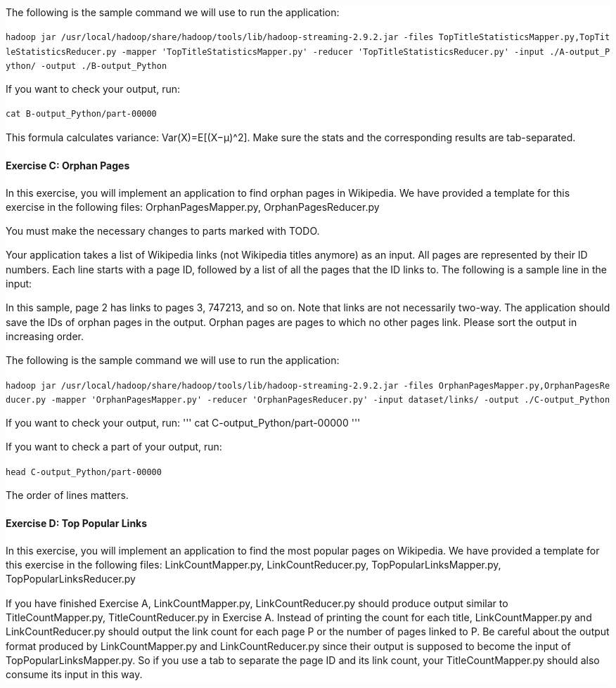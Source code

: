 The following is the sample command we will use to run the application:
```
hadoop jar /usr/local/hadoop/share/hadoop/tools/lib/hadoop-streaming-2.9.2.jar -files TopTitleStatisticsMapper.py,TopTitleStatisticsReducer.py -mapper 'TopTitleStatisticsMapper.py' -reducer 'TopTitleStatisticsReducer.py' -input ./A-output_Python/ -output ./B-output_Python
```

If you want to check your output, run:
```
cat B-output_Python/part-00000
```

This formula calculates variance: Var(X)=E[(X−μ)^2]. Make sure the stats and the corresponding results are tab-separated.
#### Exercise C: Orphan Pages

In this exercise, you will implement an application to find orphan pages in Wikipedia. We have provided a template for this exercise in the following files: OrphanPagesMapper.py, OrphanPagesReducer.py

You must make the necessary changes to parts marked with TODO.

Your application takes a list of Wikipedia links (not Wikipedia titles anymore) as an input. All pages are represented by their ID numbers. Each line starts with a page ID, followed by a list of all the pages that the ID links to. The following is a sample line in the input:

In this sample, page 2 has links to pages 3, 747213, and so on. Note that links are not necessarily two-way. The application should save the IDs of orphan pages in the output. Orphan pages are pages to which no other pages link. Please sort the output in increasing order.

The following is the sample command we will use to run the application:
```
hadoop jar /usr/local/hadoop/share/hadoop/tools/lib/hadoop-streaming-2.9.2.jar -files OrphanPagesMapper.py,OrphanPagesReducer.py -mapper 'OrphanPagesMapper.py' -reducer 'OrphanPagesReducer.py' -input dataset/links/ -output ./C-output_Python
```


If you want to check your output, run:
'''
cat C-output_Python/part-00000
'''

If you want to check a part of your output, run:
```
head C-output_Python/part-00000
```

The order of lines matters.
#### Exercise D: Top Popular Links

In this exercise, you will implement an application to find the most popular pages on Wikipedia. We have provided a template for this exercise in the following files: LinkCountMapper.py, LinkCountReducer.py, TopPopularLinksMapper.py, TopPopularLinksReducer.py

If you have finished Exercise A, LinkCountMapper.py, LinkCountReducer.py should produce output similar to TitleCountMapper.py, TitleCountReducer.py in Exercise A. Instead of printing the count for each title, LinkCountMapper.py and LinkCountReducer.py should output the link count for each page P or the number of pages linked to P. Be careful about the output format produced by LinkCountMapper.py and LinkCountReducer.py since their output is supposed to become the input of TopPopularLinksMapper.py. So if you use a tab to separate the page ID and its link count, your TitleCountMapper.py should also consume its input in this way.
